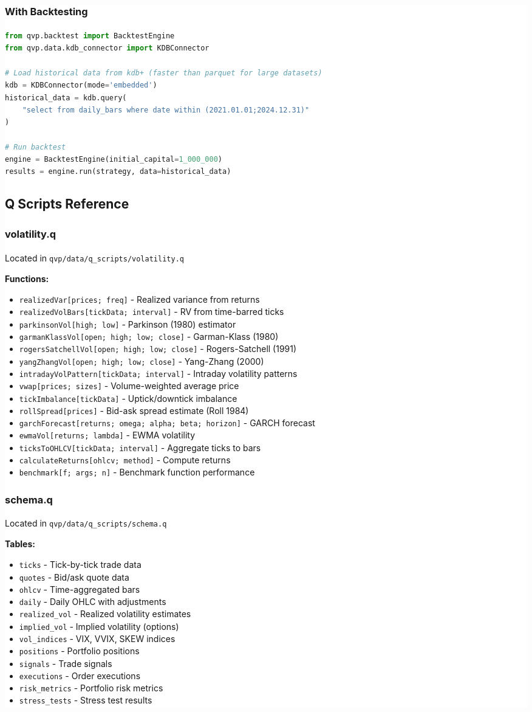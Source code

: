 ### With Backtesting

```python
from qvp.backtest import BacktestEngine
from qvp.data.kdb_connector import KDBConnector

# Load historical data from kdb+ (faster than parquet for large datasets)
kdb = KDBConnector(mode='embedded')
historical_data = kdb.query(
    "select from daily_bars where date within (2021.01.01;2024.12.31)"
)

# Run backtest
engine = BacktestEngine(initial_capital=1_000_000)
results = engine.run(strategy, data=historical_data)
```

## Q Scripts Reference

### volatility.q

Located in `qvp/data/q_scripts/volatility.q`

**Functions:**
- `realizedVar[prices; freq]` - Realized variance from returns
- `realizedVolBars[tickData; interval]` - RV from time-barred ticks
- `parkinsonVol[high; low]` - Parkinson (1980) estimator
- `garmanKlassVol[open; high; low; close]` - Garman-Klass (1980)
- `rogersSatchellVol[open; high; low; close]` - Rogers-Satchell (1991)
- `yangZhangVol[open; high; low; close]` - Yang-Zhang (2000)
- `intradayVolPattern[tickData; interval]` - Intraday volatility patterns
- `vwap[prices; sizes]` - Volume-weighted average price
- `tickImbalance[tickData]` - Uptick/downtick imbalance
- `rollSpread[prices]` - Bid-ask spread estimate (Roll 1984)
- `garchForecast[returns; omega; alpha; beta; horizon]` - GARCH forecast
- `ewmaVol[returns; lambda]` - EWMA volatility
- `ticksToOHLCV[tickData; interval]` - Aggregate ticks to bars
- `calculateReturns[ohlcv; method]` - Compute returns
- `benchmark[f; args; n]` - Benchmark function performance

### schema.q

Located in `qvp/data/q_scripts/schema.q`

**Tables:**
- `ticks` - Tick-by-tick trade data
- `quotes` - Bid/ask quote data
- `ohlcv` - Time-aggregated bars
- `daily` - Daily OHLC with adjustments
- `realized_vol` - Realized volatility estimates
- `implied_vol` - Implied volatility (options)
- `vol_indices` - VIX, VVIX, SKEW indices
- `positions` - Portfolio positions
- `signals` - Trade signals
- `executions` - Order executions
- `risk_metrics` - Portfolio risk metrics
- `stress_tests` - Stress test results
